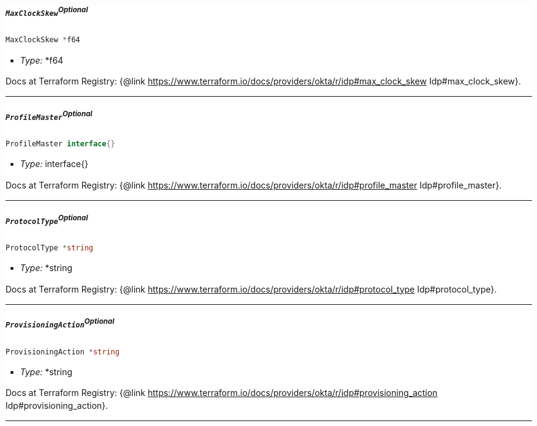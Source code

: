 
##### `MaxClockSkew`<sup>Optional</sup> <a name="MaxClockSkew" id="@cdktf/provider-okta.idp.IdpConfig.property.maxClockSkew"></a>

```go
MaxClockSkew *f64
```

- *Type:* *f64

Docs at Terraform Registry: {@link https://www.terraform.io/docs/providers/okta/r/idp#max_clock_skew Idp#max_clock_skew}.

---

##### `ProfileMaster`<sup>Optional</sup> <a name="ProfileMaster" id="@cdktf/provider-okta.idp.IdpConfig.property.profileMaster"></a>

```go
ProfileMaster interface{}
```

- *Type:* interface{}

Docs at Terraform Registry: {@link https://www.terraform.io/docs/providers/okta/r/idp#profile_master Idp#profile_master}.

---

##### `ProtocolType`<sup>Optional</sup> <a name="ProtocolType" id="@cdktf/provider-okta.idp.IdpConfig.property.protocolType"></a>

```go
ProtocolType *string
```

- *Type:* *string

Docs at Terraform Registry: {@link https://www.terraform.io/docs/providers/okta/r/idp#protocol_type Idp#protocol_type}.

---

##### `ProvisioningAction`<sup>Optional</sup> <a name="ProvisioningAction" id="@cdktf/provider-okta.idp.IdpConfig.property.provisioningAction"></a>

```go
ProvisioningAction *string
```

- *Type:* *string

Docs at Terraform Registry: {@link https://www.terraform.io/docs/providers/okta/r/idp#provisioning_action Idp#provisioning_action}.

---
